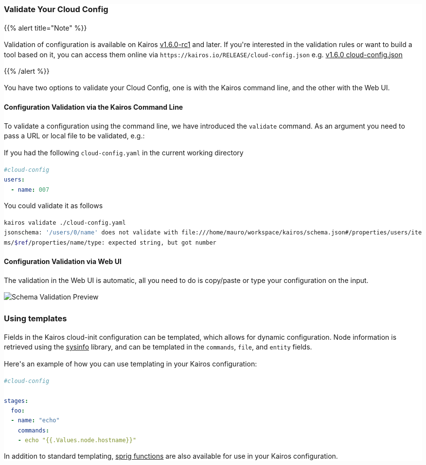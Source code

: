 ### Validate Your Cloud Config

{{% alert title="Note" %}}

Validation of configuration is available on Kairos [v1.6.0-rc1](https://github.com/kairos-io/kairos/releases/tag/v1.6.0-rc1) and later. If you're interested in the validation rules or want to build a tool based on it, you can access them online via `https://kairos.io/RELEASE/cloud-config.json` e.g. [v1.6.0 cloud-config.json](https://kairos.io/v1.6.0/cloud-config.json)

{{% /alert %}}

You have two options to validate your Cloud Config, one is with the Kairos command line, and the other with the Web UI.

#### Configuration Validation via the Kairos Command Line

To validate a configuration using the command line, we have introduced the `validate` command. As an argument you need to pass a URL or local file to be validated, e.g.:

If you had the following `cloud-config.yaml` in the current working directory

```yaml
#cloud-config
users:
  - name: 007
```

You could validate it as follows

```sh
kairos validate ./cloud-config.yaml
jsonschema: '/users/0/name' does not validate with file:///home/mauro/workspace/kairos/schema.json#/properties/users/items/$ref/properties/name/type: expected string, but got number
```

#### Configuration Validation via Web UI

The validation in the Web UI is automatic, all you need to do is copy/paste or type your configuration on the input.

![Schema Validation Preview](/images/schema-validation-preview.gif)


### Using templates

Fields in the Kairos cloud-init configuration can be templated, which allows for dynamic configuration. Node information is retrieved using the [sysinfo](https://github.com/zcalusic/sysinfo#sample-output) library, and can be templated in the `commands`, `file`, and `entity` fields.

Here's an example of how you can use templating in your Kairos configuration:

```yaml
#cloud-config

stages:
  foo:
  - name: "echo"
    commands:
    - echo "{{.Values.node.hostname}}"
```
In addition to standard templating, [sprig functions](http://masterminds.github.io/sprig/) are also available for use in your Kairos configuration.
